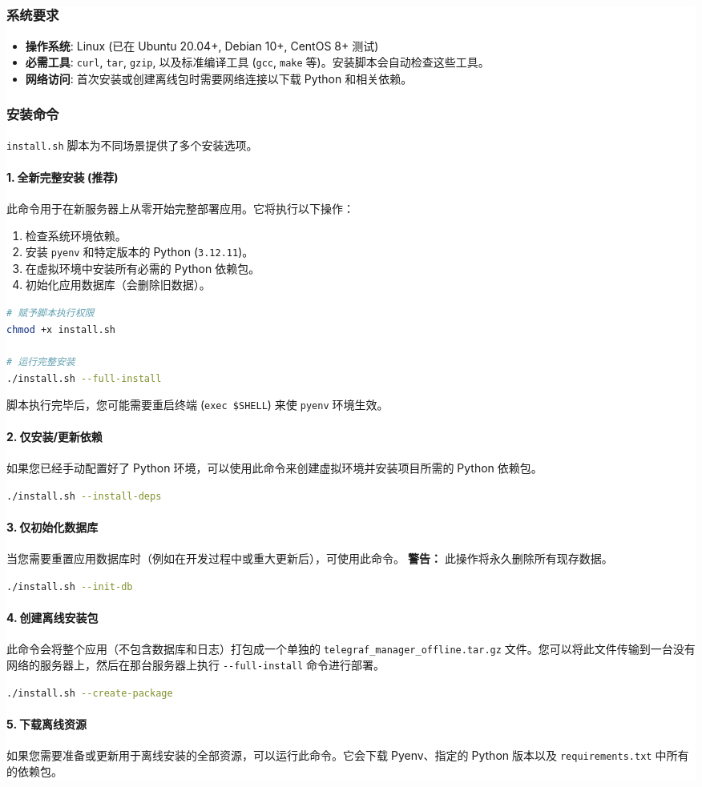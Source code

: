 ### 系统要求

- **操作系统**: Linux (已在 Ubuntu 20.04+, Debian 10+, CentOS 8+ 测试)
- **必需工具**: `curl`, `tar`, `gzip`, 以及标准编译工具 (`gcc`, `make` 等)。安装脚本会自动检查这些工具。
- **网络访问**: 首次安装或创建离线包时需要网络连接以下载 Python 和相关依赖。

### 安装命令

`install.sh` 脚本为不同场景提供了多个安装选项。

#### 1. 全新完整安装 (推荐)

此命令用于在新服务器上从零开始完整部署应用。它将执行以下操作：
1.  检查系统环境依赖。
2.  安装 `pyenv` 和特定版本的 Python (`3.12.11`)。
3.  在虚拟环境中安装所有必需的 Python 依赖包。
4.  初始化应用数据库（会删除旧数据）。

```bash
# 赋予脚本执行权限
chmod +x install.sh

# 运行完整安装
./install.sh --full-install
```
脚本执行完毕后，您可能需要重启终端 (`exec $SHELL`) 来使 `pyenv` 环境生效。

#### 2. 仅安装/更新依赖

如果您已经手动配置好了 Python 环境，可以使用此命令来创建虚拟环境并安装项目所需的 Python 依赖包。

```bash
./install.sh --install-deps
```

#### 3. 仅初始化数据库

当您需要重置应用数据库时（例如在开发过程中或重大更新后），可使用此命令。
**警告：** 此操作将永久删除所有现存数据。

```bash
./install.sh --init-db
```

#### 4. 创建离线安装包

此命令会将整个应用（不包含数据库和日志）打包成一个单独的 `telegraf_manager_offline.tar.gz` 文件。您可以将此文件传输到一台没有网络的服务器上，然后在那台服务器上执行 `--full-install` 命令进行部署。

```bash
./install.sh --create-package
```

#### 5. 下载离线资源

如果您需要准备或更新用于离线安装的全部资源，可以运行此命令。它会下载 Pyenv、指定的 Python 版本以及 `requirements.txt` 中所有的依赖包。
